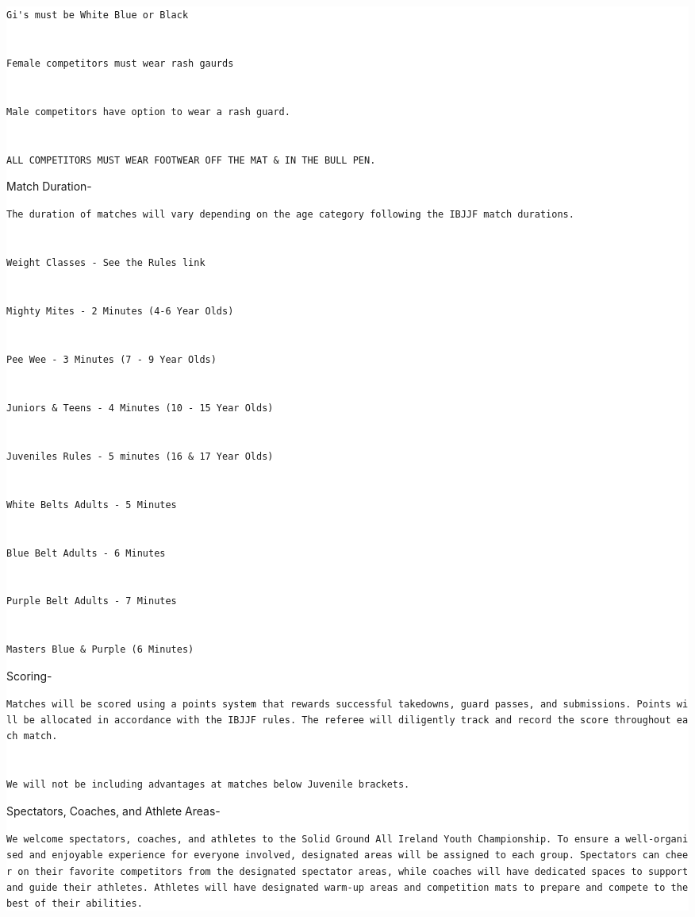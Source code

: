 
    Gi's must be White Blue or Black
  

    Female competitors must wear rash gaurds
  

    Male competitors have option to wear a rash guard.
  

    ALL COMPETITORS MUST WEAR FOOTWEAR OFF THE MAT & IN THE BULL PEN.
  

Match Duration-



    The duration of matches will vary depending on the age category following the IBJJF match durations. 
  

    Weight Classes - See the Rules link 
  

    Mighty Mites - 2 Minutes (4-6 Year Olds)
  

    Pee Wee - 3 Minutes (7 - 9 Year Olds)
  

    Juniors & Teens - 4 Minutes (10 - 15 Year Olds)
  

    Juveniles Rules - 5 minutes (16 & 17 Year Olds)
  

    White Belts Adults - 5 Minutes
  

    Blue Belt Adults - 6 Minutes
  

    Purple Belt Adults - 7 Minutes
  

    Masters Blue & Purple (6 Minutes) 
  

Scoring-

  

    Matches will be scored using a points system that rewards successful takedowns, guard passes, and submissions. Points will be allocated in accordance with the IBJJF rules. The referee will diligently track and record the score throughout each match.
  

    We will not be including advantages at matches below Juvenile brackets.
  

Spectators, Coaches, and Athlete Areas-


    We welcome spectators, coaches, and athletes to the Solid Ground All Ireland Youth Championship. To ensure a well-organised and enjoyable experience for everyone involved, designated areas will be assigned to each group. Spectators can cheer on their favorite competitors from the designated spectator areas, while coaches will have dedicated spaces to support and guide their athletes. Athletes will have designated warm-up areas and competition mats to prepare and compete to the best of their abilities.
  